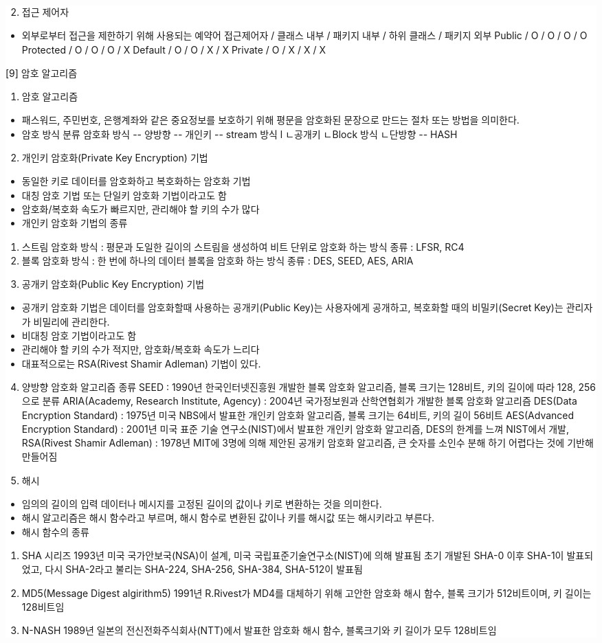 2. 접근 제어자
- 외부로부터 접근을 제한하기 위해 사용되는 예약어
접근제어자 / 클래스 내부 / 패키지 내부 / 하위 클래스 / 패키지 외부
Public       /       O        /       O         /        O       /       O
Protected  /       O        /       O         /        O       /       X
Default     /       O        /       O         /        X       /       X
Private     /       O        /        X         /        X       /       X

[9] 암호 알고리즘

1. 암호 알고리즘
- 패스워드, 주민번호, 은행계좌와 같은 중요정보를 보호하기 위해 평문을 암호화된 문장으로 만드는 절차 또는 방법을 의미한다.
- 암호 방식 분류
암호화 방식 -- 양방향 -- 개인키 -- stream 방식
                  l           ㄴ공개키  ㄴBlock 방식
                  ㄴ단방향 -- HASH

2. 개인키 암호화(Private Key Encryption) 기법
- 동일한 키로 데이터를 암호화하고 복호화하는 암호화 기법
- 대칭 암호 기법 또는 단일키 암호화 기법이라고도 함
- 암호화/복호화 속도가 빠르지만, 관리해야 할 키의 수가 많다
- 개인키 암호화 기법의 종류
1) 스트림 암호화 방식 : 평문과 도일한 길이의 스트림을 생성하여 비트 단위로 암호화 하는 방식
   종류 : LFSR, RC4
2) 블록 암호화 방식 : 한 번에 하나의 데이터 블록을 암호화 하는 방식
   종류 : DES, SEED, AES, ARIA

3. 공개키 암호화(Public Key Encryption) 기법
- 공개키 암호화 기법은 데이터를 암호화할때 사용하는 공개키(Public Key)는 사용자에게 공개하고, 
  복호화할 때의 비밀키(Secret Key)는 관리자가 비밀리에 관리한다.
- 비대칭 암호 기법이라고도 함
- 관리해야 할 키의 수가 적지만, 암호화/복호화 속도가 느리다
- 대표적으로는 RSA(Rivest Shamir Adleman) 기법이 있다.

4. 양방향 암호화 알고리즘 종류
SEED : 1990년 한국인터넷진흥원 개발한 블록 암호화 알고리즘, 블록 크기는 128비트, 키의 길이에 따라 128, 256으로 분류
ARIA(Academy, Research Institute, Agency) : 2004년 국가정보원과 산학연협회가 개발한 블록 암호화 알고리즘
DES(Data Encryption Standard) : 1975년 미국 NBS에서 발표한 개인키 암호화 알고리즘, 블록 크기는 64비트, 키의 길이 56비트
AES(Advanced Encryption Standard) : 2001년 미국 표준 기술 연구소(NIST)에서 발표한 개인키 암호화 알고리즘, DES의 한계를 느껴 NIST에서 개발, 
RSA(Rivest Shamir Adleman) : 1978년 MIT에 3명에 의해 제안된 공개키 암호화 알고리즘, 큰 숫자를 소인수 분해 하기 어렵다는 것에 기반해 만들어짐

5. 해시
- 임의의 길이의 입력 데이터나 메시지를 고정된 길이의 값이나 키로 변환하는 것을 의미한다.
- 해시 알고리즘은 해시 함수라고 부르며, 해시 함수로 변환된 값이나 키를 해시값 또는 해시키라고 부른다.
- 해시 함수의 종류
1) SHA 시리즈
 1993년 미국 국가안보국(NSA)이 설계, 미국 국립표준기술연구소(NIST)에 의해 발표됨
 초기 개발된 SHA-0 이후 SHA-1이 발표되었고, 다시 SHA-2라고 불리는 SHA-224, SHA-256, SHA-384, SHA-512이 발표됨

2) MD5(Message Digest algirithm5)
 1991년 R.Rivest가 MD4를 대체하기 위해 고안한 암호화 해시 함수, 블록 크기가 512비트이며, 키 길이는 128비트임

3) N-NASH
 1989년 일본의 전신전화주식회사(NTT)에서 발표한 암호화 해시 함수, 블록크기와 키 길이가 모두 128비트임
